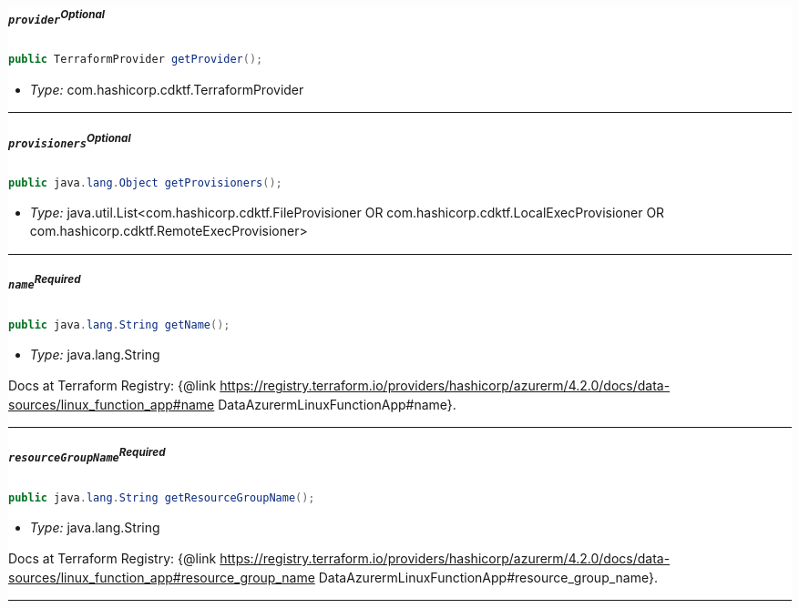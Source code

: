 
##### `provider`<sup>Optional</sup> <a name="provider" id="@cdktf/provider-azurerm.dataAzurermLinuxFunctionApp.DataAzurermLinuxFunctionAppConfig.property.provider"></a>

```java
public TerraformProvider getProvider();
```

- *Type:* com.hashicorp.cdktf.TerraformProvider

---

##### `provisioners`<sup>Optional</sup> <a name="provisioners" id="@cdktf/provider-azurerm.dataAzurermLinuxFunctionApp.DataAzurermLinuxFunctionAppConfig.property.provisioners"></a>

```java
public java.lang.Object getProvisioners();
```

- *Type:* java.util.List<com.hashicorp.cdktf.FileProvisioner OR com.hashicorp.cdktf.LocalExecProvisioner OR com.hashicorp.cdktf.RemoteExecProvisioner>

---

##### `name`<sup>Required</sup> <a name="name" id="@cdktf/provider-azurerm.dataAzurermLinuxFunctionApp.DataAzurermLinuxFunctionAppConfig.property.name"></a>

```java
public java.lang.String getName();
```

- *Type:* java.lang.String

Docs at Terraform Registry: {@link https://registry.terraform.io/providers/hashicorp/azurerm/4.2.0/docs/data-sources/linux_function_app#name DataAzurermLinuxFunctionApp#name}.

---

##### `resourceGroupName`<sup>Required</sup> <a name="resourceGroupName" id="@cdktf/provider-azurerm.dataAzurermLinuxFunctionApp.DataAzurermLinuxFunctionAppConfig.property.resourceGroupName"></a>

```java
public java.lang.String getResourceGroupName();
```

- *Type:* java.lang.String

Docs at Terraform Registry: {@link https://registry.terraform.io/providers/hashicorp/azurerm/4.2.0/docs/data-sources/linux_function_app#resource_group_name DataAzurermLinuxFunctionApp#resource_group_name}.

---
